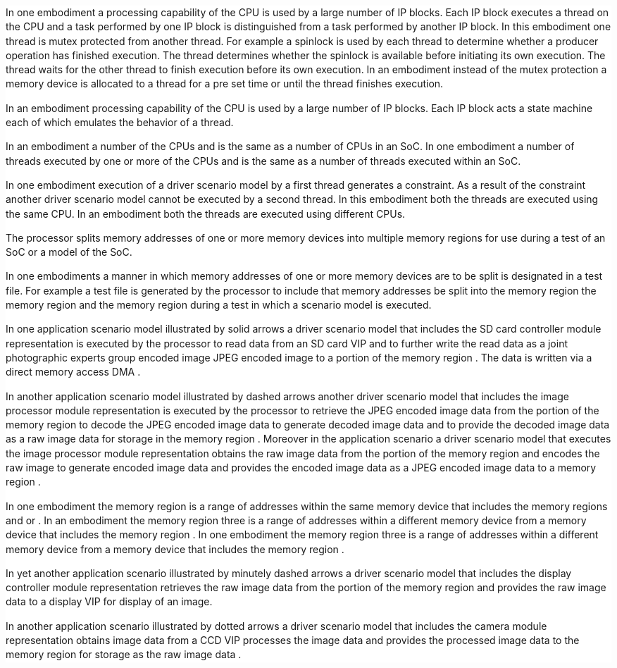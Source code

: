 In one embodiment a processing capability of the CPU is used by a large number of IP blocks. Each IP block executes a thread on the CPU and a task performed by one IP block is distinguished from a task performed by another IP block. In this embodiment one thread is mutex protected from another thread. For example a spinlock is used by each thread to determine whether a producer operation has finished execution. The thread determines whether the spinlock is available before initiating its own execution. The thread waits for the other thread to finish execution before its own execution. In an embodiment instead of the mutex protection a memory device is allocated to a thread for a pre set time or until the thread finishes execution.

In an embodiment processing capability of the CPU is used by a large number of IP blocks. Each IP block acts a state machine each of which emulates the behavior of a thread.

In an embodiment a number of the CPUs and is the same as a number of CPUs in an SoC. In one embodiment a number of threads executed by one or more of the CPUs and is the same as a number of threads executed within an SoC.

In one embodiment execution of a driver scenario model by a first thread generates a constraint. As a result of the constraint another driver scenario model cannot be executed by a second thread. In this embodiment both the threads are executed using the same CPU. In an embodiment both the threads are executed using different CPUs.

The processor splits memory addresses of one or more memory devices into multiple memory regions for use during a test of an SoC or a model of the SoC.

In one embodiments a manner in which memory addresses of one or more memory devices are to be split is designated in a test file. For example a test file is generated by the processor to include that memory addresses be split into the memory region the memory region and the memory region during a test in which a scenario model is executed.

In one application scenario model illustrated by solid arrows a driver scenario model that includes the SD card controller module representation is executed by the processor to read data from an SD card VIP and to further write the read data as a joint photographic experts group encoded image JPEG encoded image to a portion of the memory region . The data is written via a direct memory access DMA .

In another application scenario model illustrated by dashed arrows another driver scenario model that includes the image processor module representation is executed by the processor to retrieve the JPEG encoded image data from the portion of the memory region to decode the JPEG encoded image data to generate decoded image data and to provide the decoded image data as a raw image data for storage in the memory region . Moreover in the application scenario a driver scenario model that executes the image processor module representation obtains the raw image data from the portion of the memory region and encodes the raw image to generate encoded image data and provides the encoded image data as a JPEG encoded image data to a memory region .

In one embodiment the memory region is a range of addresses within the same memory device that includes the memory regions and or . In an embodiment the memory region three is a range of addresses within a different memory device from a memory device that includes the memory region . In one embodiment the memory region three is a range of addresses within a different memory device from a memory device that includes the memory region .

In yet another application scenario illustrated by minutely dashed arrows a driver scenario model that includes the display controller module representation retrieves the raw image data from the portion of the memory region and provides the raw image data to a display VIP for display of an image.

In another application scenario illustrated by dotted arrows a driver scenario model that includes the camera module representation obtains image data from a CCD VIP processes the image data and provides the processed image data to the memory region for storage as the raw image data .
